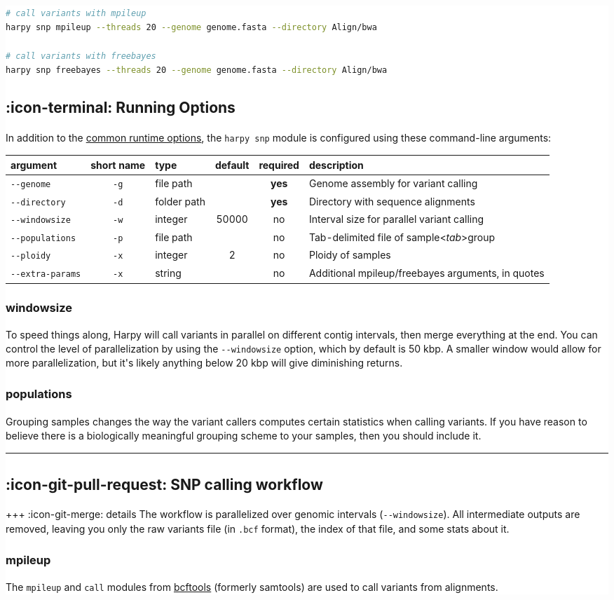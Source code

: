```bash examples
# call variants with mpileup
harpy snp mpileup --threads 20 --genome genome.fasta --directory Align/bwa

# call variants with freebayes
harpy snp freebayes --threads 20 --genome genome.fasta --directory Align/bwa
```

## :icon-terminal: Running Options
In addition to the [common runtime options](../commonoptions.md), the `harpy snp` module is configured using these command-line arguments:

| argument         | short name | type                            | default | required | description                                         |
|:-----------------|:----------:|:--------------------------------|:-------:|:--------:|:----------------------------------------------------|
| `--genome`       |    `-g`    | file path                       |         | **yes**  | Genome assembly for variant calling                 |
| `--directory`    |    `-d`    | folder path                     |         | **yes**  | Directory with sequence alignments                  |
| `--windowsize`   |    `-w`    | integer                         |  50000  |    no    | Interval size for parallel variant calling          |
| `--populations`  |    `-p`    | file path                       |         |    no    | Tab-delimited file of sample\<*tab*\>group            |
| `--ploidy`       |    `-x`    | integer                         |    2    |    no    | Ploidy of samples                                   |
| `--extra-params` |    `-x`    | string                          |         |    no    | Additional mpileup/freebayes arguments, in quotes   |

### windowsize
To speed things along, Harpy will call variants in parallel on different contig
intervals, then merge everything at the end. You can control the level of parallelization by using
the `--windowsize` option, which by default is 50 kbp. A smaller window would allow for more parallelization,
but it's likely anything below 20 kbp will give diminishing returns. 

### populations
Grouping samples changes the way the variant callers computes certain statistics when calling variants. If you
have reason to believe there is a biologically meaningful grouping scheme to your samples, then you should include
it.

----
## :icon-git-pull-request: SNP calling workflow
+++ :icon-git-merge: details
The workflow is parallelized over genomic intervals (`--windowsize`). All intermediate outputs are removed, leaving 
you only the raw variants file (in `.bcf` format), the index of that file, and some stats about it.

### mpileup
The `mpileup` and `call` modules from [bcftools](https://samtools.github.io/bcftools/bcftools.html) (formerly samtools) 
are used to call variants from alignments. 
